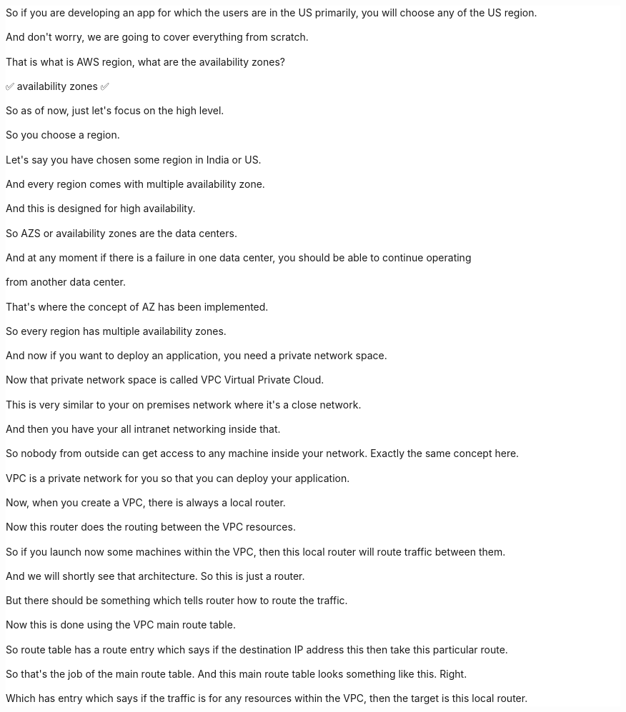 So if you are developing an app for which the users are in the US primarily, you will choose any of the US region.

And don't worry, we are going to cover everything from scratch.

That is what is AWS region, what are the availability zones?

✅ availability zones ✅

So as of now, just let's focus on the high level.

So you choose a region.

Let's say you have chosen some region in India or US.

And every region comes with multiple availability zone.

And this is designed for high availability.

So AZS or availability zones are the data centers.

And at any moment if there is a failure in one data center, you should be able to continue operating

from another data center.

That's where the concept of AZ has been implemented.

So every region has multiple availability zones.

And now if you want to deploy an application, you need a private network space.

Now that private network space is called VPC Virtual Private Cloud.

This is very similar to your on premises network where it's a close network.

And then you have your all intranet networking inside that.

So nobody from outside can get access to any machine inside your network. Exactly the same concept here.

VPC is a private network for you so that you can deploy your application.

Now, when you create a VPC, there is always a local router.

Now this router does the routing between the VPC resources.

So if you launch now some machines within the VPC, then this local router will route traffic between them.

And we will shortly see that architecture. So this is just a router.

But there should be something which tells router how to route the traffic.

Now this is done using the VPC main route table.

So route table has a route entry which says if the destination IP address this then take this particular route.

So that's the job of the main route table. And this main route table looks something like this. Right.

Which has entry which says if the traffic is for any resources within the VPC, then the target is this local router.
